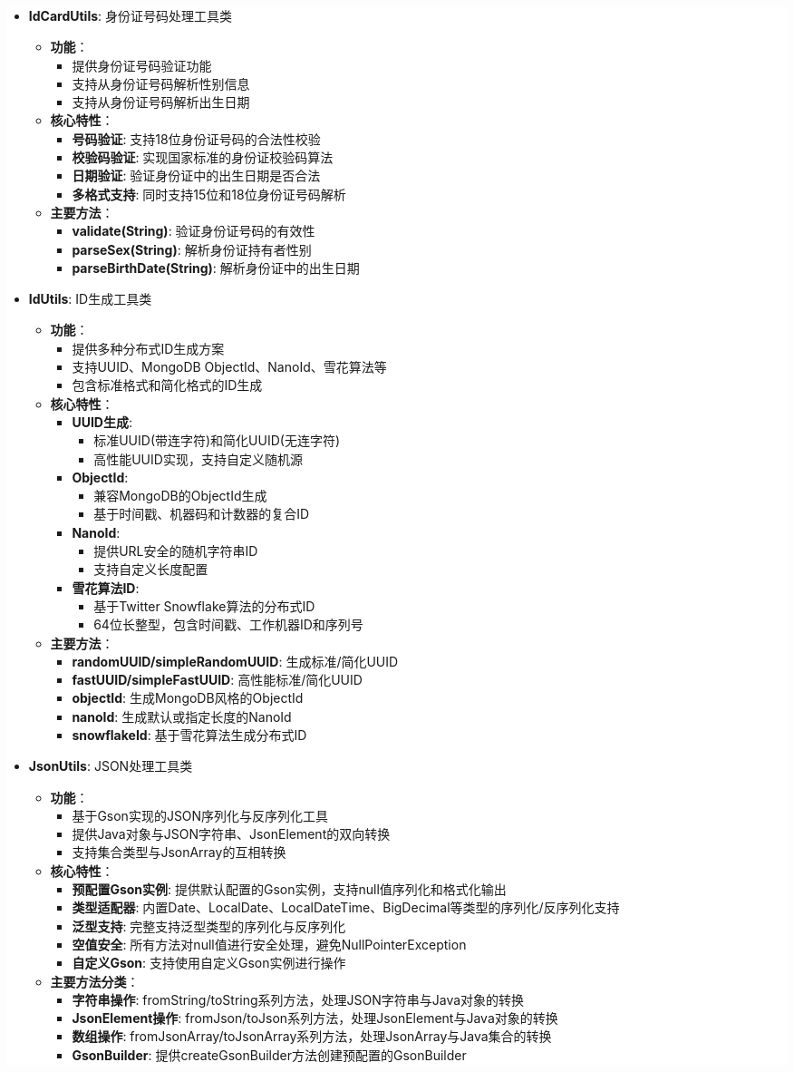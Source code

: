 
- **IdCardUtils**: 身份证号码处理工具类
    - **功能**：
        - 提供身份证号码验证功能
        - 支持从身份证号码解析性别信息
        - 支持从身份证号码解析出生日期
    - **核心特性**：
        - **号码验证**: 支持18位身份证号码的合法性校验
        - **校验码验证**: 实现国家标准的身份证校验码算法
        - **日期验证**: 验证身份证中的出生日期是否合法
        - **多格式支持**: 同时支持15位和18位身份证号码解析
    - **主要方法**：
        - **validate(String)**: 验证身份证号码的有效性
        - **parseSex(String)**: 解析身份证持有者性别
        - **parseBirthDate(String)**: 解析身份证中的出生日期


- **IdUtils**: ID生成工具类
    - **功能**：
        - 提供多种分布式ID生成方案
        - 支持UUID、MongoDB ObjectId、NanoId、雪花算法等
        - 包含标准格式和简化格式的ID生成
    - **核心特性**：
        - **UUID生成**:
            - 标准UUID(带连字符)和简化UUID(无连字符)
            - 高性能UUID实现，支持自定义随机源
        - **ObjectId**:
            - 兼容MongoDB的ObjectId生成
            - 基于时间戳、机器码和计数器的复合ID
        - **NanoId**:
            - 提供URL安全的随机字符串ID
            - 支持自定义长度配置
        - **雪花算法ID**:
            - 基于Twitter Snowflake算法的分布式ID
            - 64位长整型，包含时间戳、工作机器ID和序列号
    - **主要方法**：
        - **randomUUID/simpleRandomUUID**: 生成标准/简化UUID
        - **fastUUID/simpleFastUUID**: 高性能标准/简化UUID
        - **objectId**: 生成MongoDB风格的ObjectId
        - **nanoId**: 生成默认或指定长度的NanoId
        - **snowflakeId**: 基于雪花算法生成分布式ID


- **JsonUtils**: JSON处理工具类
    - **功能**：
        - 基于Gson实现的JSON序列化与反序列化工具
        - 提供Java对象与JSON字符串、JsonElement的双向转换
        - 支持集合类型与JsonArray的互相转换
    - **核心特性**：
        - **预配置Gson实例**: 提供默认配置的Gson实例，支持null值序列化和格式化输出
        - **类型适配器**: 内置Date、LocalDate、LocalDateTime、BigDecimal等类型的序列化/反序列化支持
        - **泛型支持**: 完整支持泛型类型的序列化与反序列化
        - **空值安全**: 所有方法对null值进行安全处理，避免NullPointerException
        - **自定义Gson**: 支持使用自定义Gson实例进行操作
    - **主要方法分类**：
        - **字符串操作**: fromString/toString系列方法，处理JSON字符串与Java对象的转换
        - **JsonElement操作**: fromJson/toJson系列方法，处理JsonElement与Java对象的转换
        - **数组操作**: fromJsonArray/toJsonArray系列方法，处理JsonArray与Java集合的转换
        - **GsonBuilder**: 提供createGsonBuilder方法创建预配置的GsonBuilder
